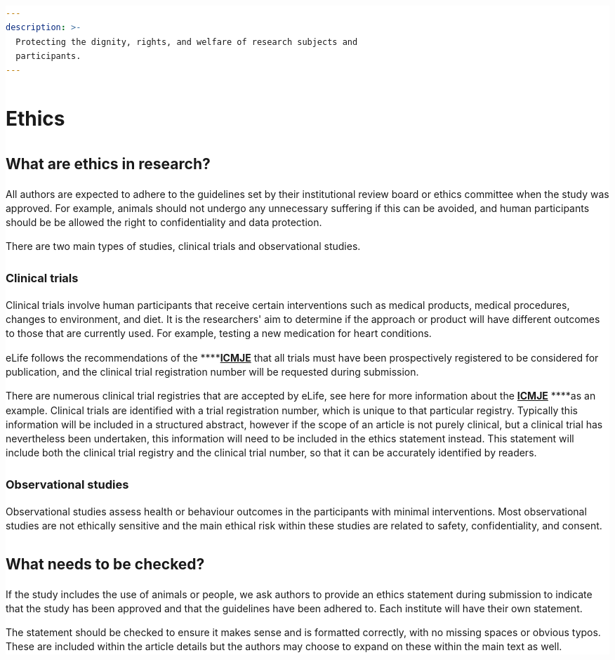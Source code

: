 ```yaml
---
description: >-
  Protecting the dignity, rights, and welfare of research subjects and
  participants.
---
```


# Ethics

## What are ethics in research?

All authors are expected to adhere to the guidelines set by their institutional review board or ethics committee when the study was approved. For example, animals should not undergo any unnecessary suffering if this can be avoided, and human participants should be be allowed the right to confidentiality and data protection. 

There are two main types of studies, clinical trials and observational studies. 

### Clinical trials 

Clinical trials involve human participants that receive certain interventions such as medical products, medical procedures, changes to environment, and diet. It is the researchers' aim to determine if the approach or product will have different outcomes to those that are currently used. For example, testing a new medication for heart conditions. 

eLife follows the recommendations of the ****[**ICMJE**](http://www.icmje.org/about-icmje/faqs/clinical-trials-registration/) that all trials must have been prospectively registered to be considered for publication, and the clinical trial registration number will be requested during submission.

There are numerous clinical trial registries that are accepted by eLife, see here for more information about the [**ICMJE**](http://www.icmje.org/about-icmje/faqs/clinical-trials-registration/) ****as an example. Clinical trials are identified with a trial registration number, which is unique to that particular registry. Typically this information will be included in a structured abstract, however if the scope of an article is not purely clinical, but a clinical trial has nevertheless been undertaken, this information will need to be included in the ethics statement instead. This statement will include both the clinical trial registry and the clinical trial number, so that it can be accurately identified by readers.

### Observational studies

Observational studies assess health or behaviour outcomes in the participants with minimal interventions. Most observational studies are not ethically sensitive and the main ethical risk within these studies are related to safety, confidentiality, and consent. 

## What needs to be checked?

If the study includes the use of animals or people, we ask authors to provide an ethics statement during submission to indicate that the study has been approved and that the guidelines have been adhered to. Each institute will have their own statement. 

The statement should be checked to ensure it makes sense and is formatted correctly, with no missing spaces or obvious typos. These are included within the article details but the authors may choose to expand on these within the main text as well. 
